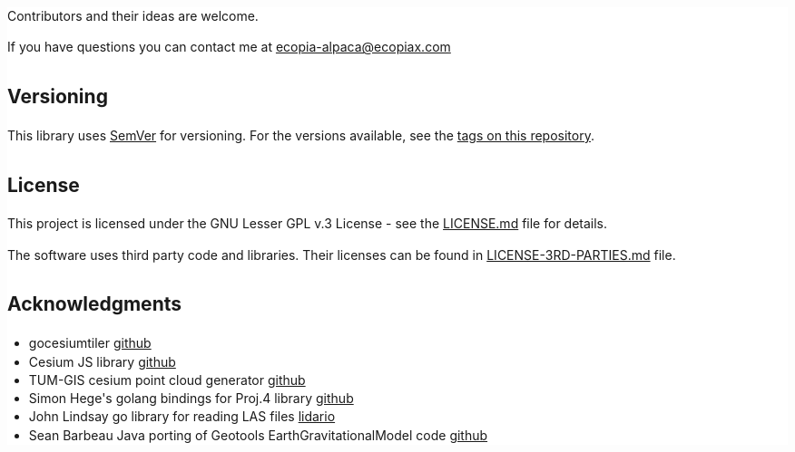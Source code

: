 Contributors and their ideas are welcome.

If you have questions you can contact me at <ecopia-alpaca@ecopiax.com>

## Versioning

This library uses [SemVer](http://semver.org/) for versioning.
For the versions available, see the [tags on this repository](https://github.com/ecopia-map/cesium_tiler/tags).

## License

This project is licensed under the GNU Lesser GPL v.3 License - see the [LICENSE.md](LICENSE.md) file for details.

The software uses third party code and libraries. Their licenses can be found in
[LICENSE-3RD-PARTIES.md](LICENSE-3RD-PARTIES.md) file.

## Acknowledgments
* gocesiumtiler [github](https://github.com/mfbonfigli/gocesiumtiler)
* Cesium JS library [github](https://github.com/AnalyticalGraphicsInc/cesium)
* TUM-GIS cesium point cloud generator [github](https://github.com/tum-gis/cesium-point-cloud-generator)
* Simon Hege's golang bindings for Proj.4 library [github](https://github.com/xeonx/proj4)
* John Lindsay go library for reading LAS files [lidario](https://github.com/xeonx/proj4)
* Sean Barbeau Java porting of Geotools EarthGravitationalModel code [github](https://github.com/barbeau/earth-gravitational-model)
